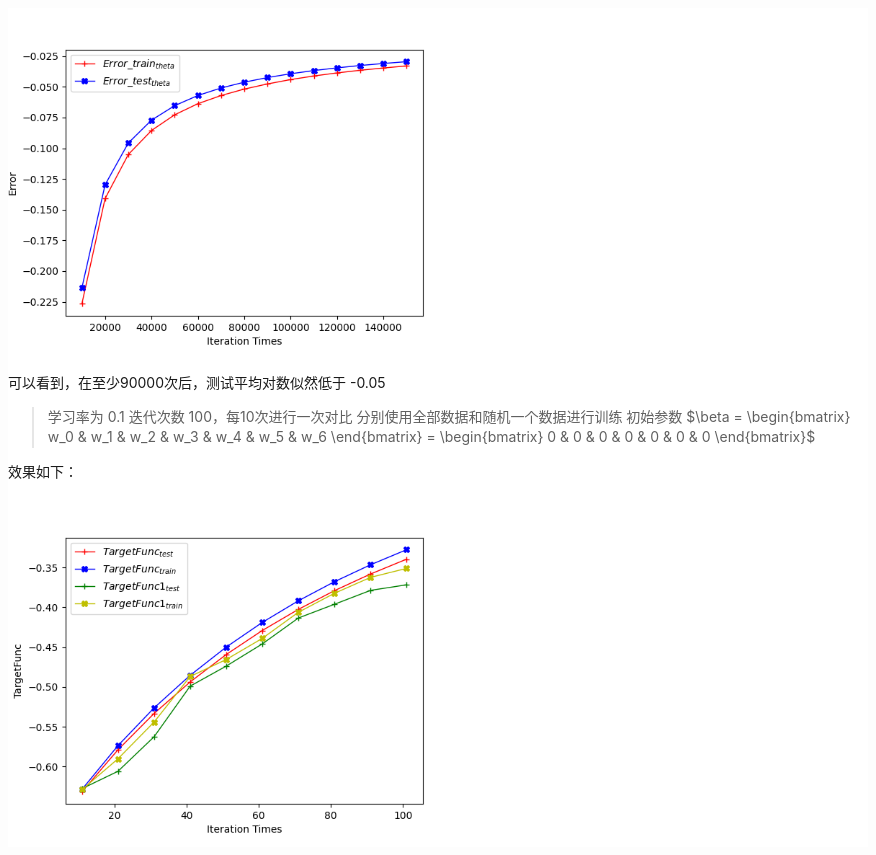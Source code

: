 <img src="./img/2_e_2.png" alt="ex2_e_rand10" style="zoom:72%;" />

可以看到，在至少90000次后，测试平均对数似然低于 -0.05

> 学习率为 0.1
> 迭代次数 100，每10次进行一次对比
> 分别使用全部数据和随机一个数据进行训练
> 初始参数 $\beta = \begin{bmatrix} w_0 & w_1 & w_2 & w_3 & w_4 & w_5 & w_6 \end{bmatrix} = \begin{bmatrix} 0 & 0 & 0 & 0 & 0 & 0 & 0 \end{bmatrix}$


效果如下：

<img src="./img/2_e_4.png" alt="ex2_e" style="zoom:72%;" />
